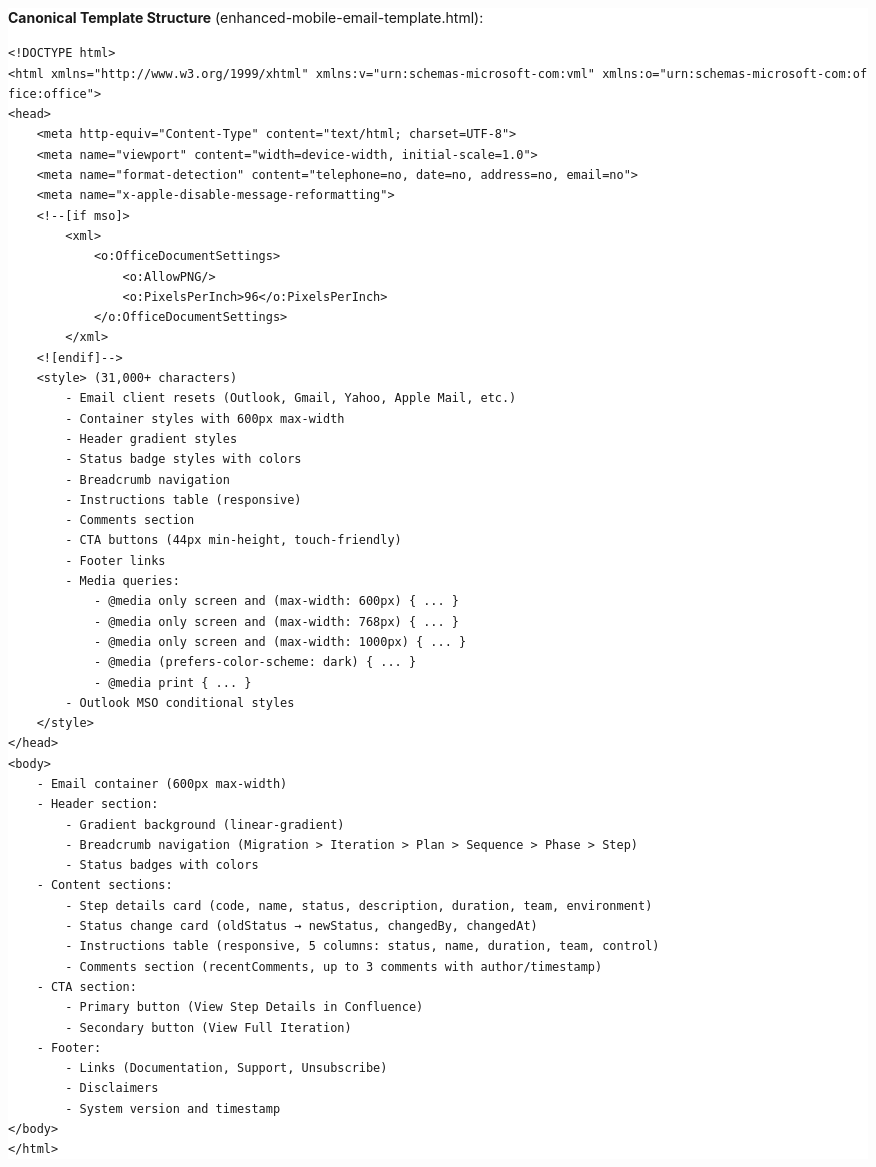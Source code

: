 **Canonical Template Structure** (enhanced-mobile-email-template.html):

```
<!DOCTYPE html>
<html xmlns="http://www.w3.org/1999/xhtml" xmlns:v="urn:schemas-microsoft-com:vml" xmlns:o="urn:schemas-microsoft-com:office:office">
<head>
    <meta http-equiv="Content-Type" content="text/html; charset=UTF-8">
    <meta name="viewport" content="width=device-width, initial-scale=1.0">
    <meta name="format-detection" content="telephone=no, date=no, address=no, email=no">
    <meta name="x-apple-disable-message-reformatting">
    <!--[if mso]>
        <xml>
            <o:OfficeDocumentSettings>
                <o:AllowPNG/>
                <o:PixelsPerInch>96</o:PixelsPerInch>
            </o:OfficeDocumentSettings>
        </xml>
    <![endif]-->
    <style> (31,000+ characters)
        - Email client resets (Outlook, Gmail, Yahoo, Apple Mail, etc.)
        - Container styles with 600px max-width
        - Header gradient styles
        - Status badge styles with colors
        - Breadcrumb navigation
        - Instructions table (responsive)
        - Comments section
        - CTA buttons (44px min-height, touch-friendly)
        - Footer links
        - Media queries:
            - @media only screen and (max-width: 600px) { ... }
            - @media only screen and (max-width: 768px) { ... }
            - @media only screen and (max-width: 1000px) { ... }
            - @media (prefers-color-scheme: dark) { ... }
            - @media print { ... }
        - Outlook MSO conditional styles
    </style>
</head>
<body>
    - Email container (600px max-width)
    - Header section:
        - Gradient background (linear-gradient)
        - Breadcrumb navigation (Migration > Iteration > Plan > Sequence > Phase > Step)
        - Status badges with colors
    - Content sections:
        - Step details card (code, name, status, description, duration, team, environment)
        - Status change card (oldStatus → newStatus, changedBy, changedAt)
        - Instructions table (responsive, 5 columns: status, name, duration, team, control)
        - Comments section (recentComments, up to 3 comments with author/timestamp)
    - CTA section:
        - Primary button (View Step Details in Confluence)
        - Secondary button (View Full Iteration)
    - Footer:
        - Links (Documentation, Support, Unsubscribe)
        - Disclaimers
        - System version and timestamp
</body>
</html>
```
